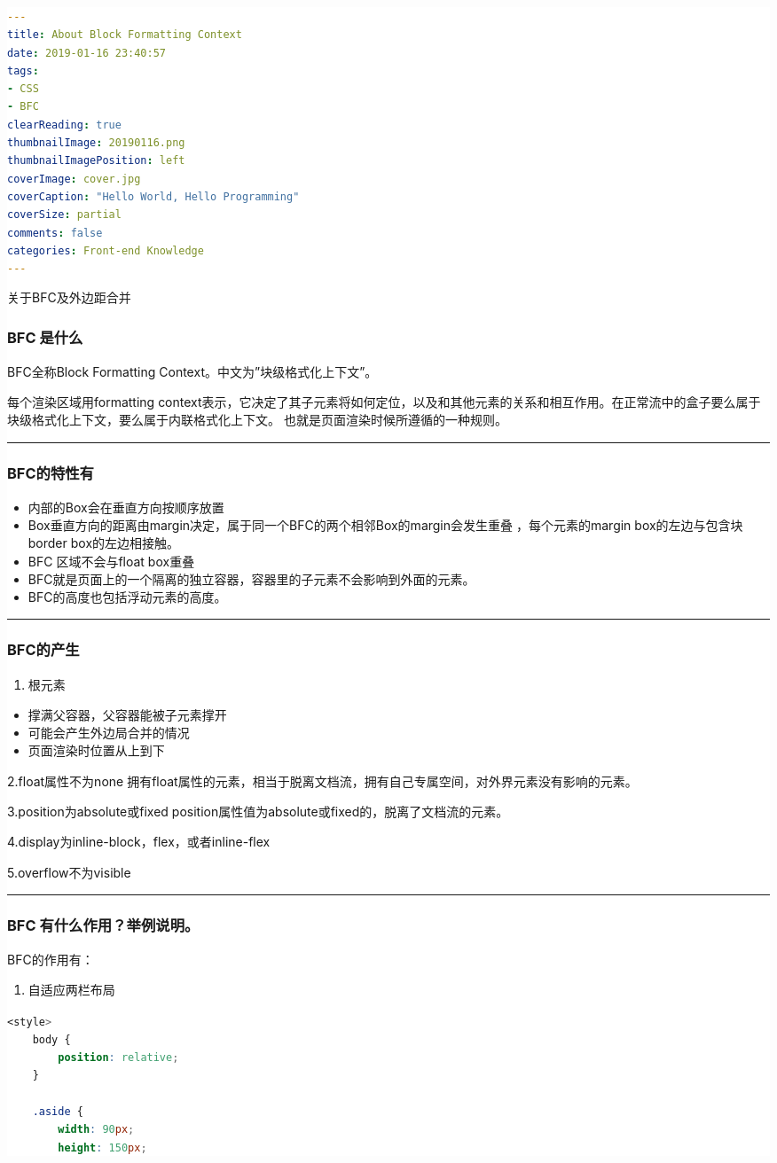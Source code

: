 ```yaml
---
title: About Block Formatting Context
date: 2019-01-16 23:40:57
tags:
- CSS
- BFC
clearReading: true
thumbnailImage: 20190116.png
thumbnailImagePosition: left
coverImage: cover.jpg
coverCaption: "Hello World, Hello Programming"
coverSize: partial
comments: false
categories: Front-end Knowledge
---
```


关于BFC及外边距合并


### BFC 是什么
BFC全称Block Formatting Context。中文为”块级格式化上下文”。

每个渲染区域用formatting context表示，它决定了其子元素将如何定位，以及和其他元素的关系和相互作用。在正常流中的盒子要么属于块级格式化上下文，要么属于内联格式化上下文。
也就是页面渲染时候所遵循的一种规则。

***
### BFC的特性有
- 内部的Box会在垂直方向按顺序放置
- Box垂直方向的距离由margin决定，属于同一个BFC的两个相邻Box的margin会发生重叠 ，每个元素的margin box的左边与包含块border box的左边相接触。
- BFC 区域不会与float box重叠
- BFC就是页面上的一个隔离的独立容器，容器里的子元素不会影响到外面的元素。
- BFC的高度也包括浮动元素的高度。

***
### BFC的产生

1. 根元素
- 撑满父容器，父容器能被子元素撑开
- 可能会产生外边局合并的情况
- 页面渲染时位置从上到下

2.float属性不为none
拥有float属性的元素，相当于脱离文档流，拥有自己专属空间，对外界元素没有影响的元素。

3.position为absolute或fixed
position属性值为absolute或fixed的，脱离了文档流的元素。

4.display为inline-block，flex，或者inline-flex

5.overflow不为visible

***
### BFC 有什么作用？举例说明。
BFC的作用有：
1. 自适应两栏布局
```CSS
<style>
    body {
        position: relative;
    }

    .aside {
        width: 90px;
        height: 150px;
```